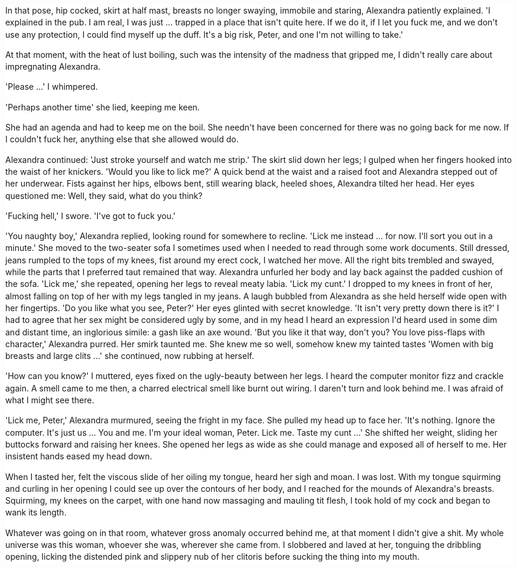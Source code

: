In that pose, hip cocked, skirt at half mast, breasts no longer swaying, immobile and staring, Alexandra patiently explained. 'I explained in the pub. I am real, I was just ... trapped in a place that isn't quite here. If we do it, if I let you fuck me, and we don't use any protection, I could find myself up the duff. It's a big risk, Peter, and one I'm not willing to take.' 

At that moment, with the heat of lust boiling, such was the intensity of the madness that gripped me, I didn't really care about impregnating Alexandra. 

'Please ...' I whimpered. 

'Perhaps another time' she lied, keeping me keen. 

She had an agenda and had to keep me on the boil. She needn't have been concerned for there was no going back for me now. If I couldn't fuck her, anything else that she allowed would do. 

Alexandra continued: 'Just stroke yourself and watch me strip.' The skirt slid down her legs; I gulped when her fingers hooked into the waist of her knickers. 'Would you like to lick me?' A quick bend at the waist and a raised foot and Alexandra stepped out of her underwear. Fists against her hips, elbows bent, still wearing black, heeled shoes, Alexandra tilted her head. Her eyes questioned me: Well, they said, what do you think? 

'Fucking hell,' I swore. 'I've got to fuck you.' 

'You naughty boy,' Alexandra replied, looking round for somewhere to recline. 'Lick me instead ... for now. I'll sort you out in a minute.' She moved to the two-seater sofa I sometimes used when I needed to read through some work documents. Still dressed, jeans rumpled to the tops of my knees, fist around my erect cock, I watched her move. All the right bits trembled and swayed, while the parts that I preferred taut remained that way. Alexandra unfurled her body and lay back against the padded cushion of the sofa. 'Lick me,' she repeated, opening her legs to reveal meaty labia. 'Lick my cunt.' I dropped to my knees in front of her, almost falling on top of her with my legs tangled in my jeans. A laugh bubbled from Alexandra as she held herself wide open with her fingertips. 'Do you like what you see, Peter?' Her eyes glinted with secret knowledge. 'It isn't very pretty down there is it?' I had to agree that her sex might be considered ugly by some, and in my head I heard an expression I'd heard used in some dim and distant time, an inglorious simile: a gash like an axe wound. 'But you like it that way, don't you? You love piss-flaps with character,' Alexandra purred. Her smirk taunted me. She knew me so well, somehow knew my tainted tastes 'Women with big breasts and large clits ...' she continued, now rubbing at herself. 

'How can you know?' I muttered, eyes fixed on the ugly-beauty between her legs. I heard the computer monitor fizz and crackle again. A smell came to me then, a charred electrical smell like burnt out wiring. I daren't turn and look behind me. I was afraid of what I might see there. 

'Lick me, Peter,' Alexandra murmured, seeing the fright in my face. She pulled my head up to face her. 'It's nothing. Ignore the computer. It's just us ... You and me. I'm your ideal woman, Peter. Lick me. Taste my cunt ...' She shifted her weight, sliding her buttocks forward and raising her knees. She opened her legs as wide as she could manage and exposed all of herself to me. Her insistent hands eased my head down. 

When I tasted her, felt the viscous slide of her oiling my tongue, heard her sigh and moan. I was lost. With my tongue squirming and curling in her opening I could see up over the contours of her body, and I reached for the mounds of Alexandra's breasts. Squirming, my knees on the carpet, with one hand now massaging and mauling tit flesh, I took hold of my cock and began to wank its length. 

Whatever was going on in that room, whatever gross anomaly occurred behind me, at that moment I didn't give a shit. My whole universe was this woman, whoever she was, wherever she came from. I slobbered and laved at her, tonguing the dribbling opening, licking the distended pink and slippery nub of her clitoris before sucking the thing into my mouth. 
